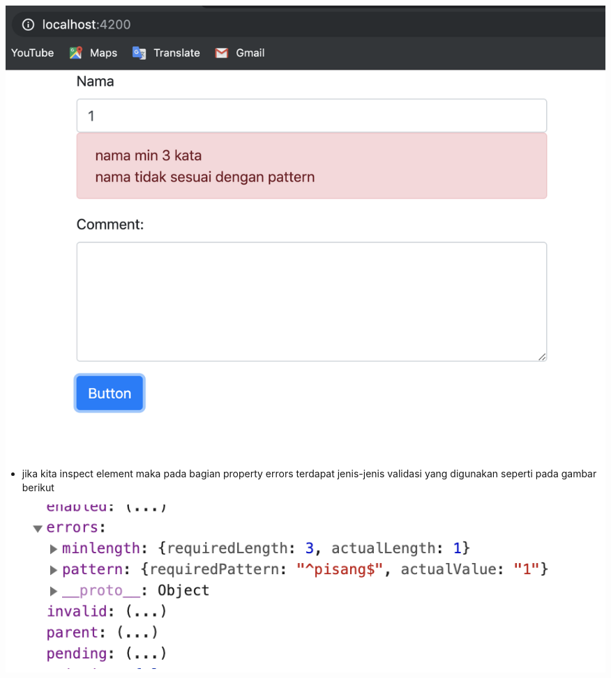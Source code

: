 ![](img/js7/36.png)

*  jika kita inspect element maka pada bagian property errors terdapat jenis-jenis validasi yang digunakan seperti pada gambar berikut

![](img/js7/37.png)

